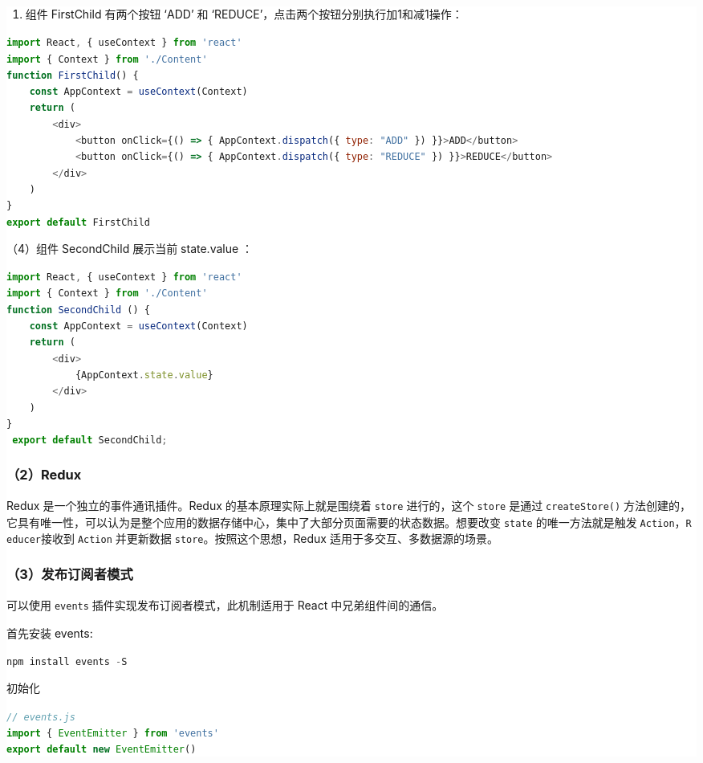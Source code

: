 1. 组件 FirstChild 有两个按钮 ‘ADD’ 和 ‘REDUCE’，点击两个按钮分别执行加1和减1操作：

```javascript
import React, { useContext } from 'react'
import { Context } from './Content'
function FirstChild() {
    const AppContext = useContext(Context)
    return (
        <div>
            <button onClick={() => { AppContext.dispatch({ type: "ADD" }) }}>ADD</button>
            <button onClick={() => { AppContext.dispatch({ type: "REDUCE" }) }}>REDUCE</button>
        </div>
    )
} 
export default FirstChild
```

（4）组件 SecondChild 展示当前 state.value ：

```javascript
import React, { useContext } from 'react'
import { Context } from './Content'
function SecondChild () {
    const AppContext = useContext(Context)
    return (
        <div>
            {AppContext.state.value}
        </div>
    )
} 
 export default SecondChild;
```

### （2）Redux

Redux 是一个独立的事件通讯插件。Redux 的基本原理实际上就是围绕着 `store` 进行的，这个 `store` 是通过 `createStore()` 方法创建的，它具有唯一性，可以认为是整个应用的数据存储中心，集中了大部分页面需要的状态数据。想要改变 `state` 的唯一方法就是触发 `Action`，`Reducer`接收到 `Action` 并更新数据 `store`。按照这个思想，Redux 适用于多交互、多数据源的场景。

### （3）发布订阅者模式

可以使用 `events` 插件实现发布订阅者模式，此机制适用于 React 中兄弟组件间的通信。



首先安装 events:

```javascript
npm install events -S
```

初始化

```javascript
// events.js
import { EventEmitter } from 'events'
export default new EventEmitter()
```
